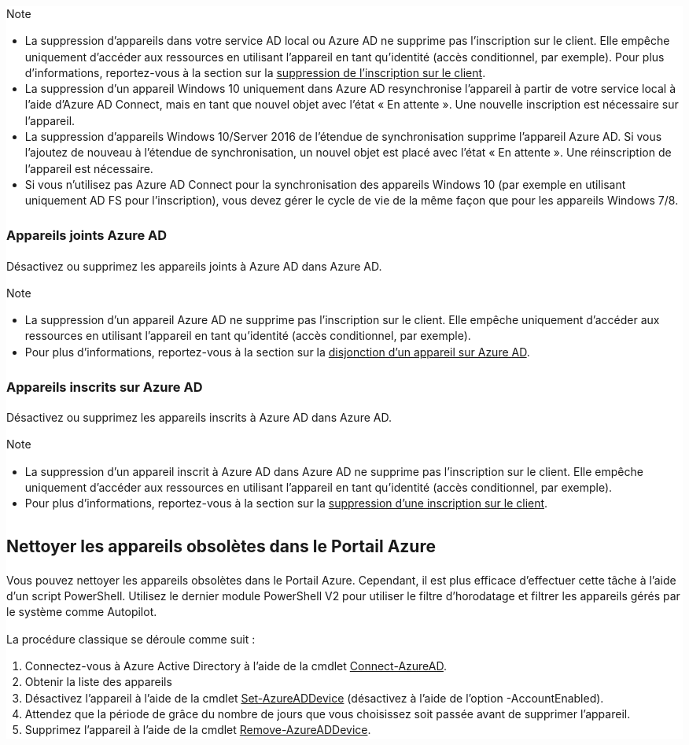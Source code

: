 > [!NOTE]
>* La suppression d’appareils dans votre service AD local ou Azure AD ne supprime pas l’inscription sur le client. Elle empêche uniquement d’accéder aux ressources en utilisant l’appareil en tant qu’identité (accès conditionnel, par exemple). Pour plus d’informations, reportez-vous à la section sur la [suppression de l’inscription sur le client](faq.yml).
>* La suppression d’un appareil Windows 10 uniquement dans Azure AD resynchronise l’appareil à partir de votre service local à l’aide d’Azure AD Connect, mais en tant que nouvel objet avec l’état « En attente ». Une nouvelle inscription est nécessaire sur l’appareil.
>* La suppression d’appareils Windows 10/Server 2016 de l’étendue de synchronisation supprime l’appareil Azure AD. Si vous l’ajoutez de nouveau à l’étendue de synchronisation, un nouvel objet est placé avec l’état « En attente ». Une réinscription de l’appareil est nécessaire.
>* Si vous n’utilisez pas Azure AD Connect pour la synchronisation des appareils Windows 10 (par exemple en utilisant uniquement AD FS pour l’inscription), vous devez gérer le cycle de vie de la même façon que pour les appareils Windows 7/8.

### <a name="azure-ad-joined-devices"></a>Appareils joints Azure AD

Désactivez ou supprimez les appareils joints à Azure AD dans Azure AD.

> [!NOTE]
>* La suppression d’un appareil Azure AD ne supprime pas l’inscription sur le client. Elle empêche uniquement d’accéder aux ressources en utilisant l’appareil en tant qu’identité (accès conditionnel, par exemple). 
>* Pour plus d’informations, reportez-vous à la section sur la [disjonction d’un appareil sur Azure AD](faq.yml). 

### <a name="azure-ad-registered-devices"></a>Appareils inscrits sur Azure AD

Désactivez ou supprimez les appareils inscrits à Azure AD dans Azure AD.

> [!NOTE]
>* La suppression d’un appareil inscrit à Azure AD dans Azure AD ne supprime pas l’inscription sur le client. Elle empêche uniquement d’accéder aux ressources en utilisant l’appareil en tant qu’identité (accès conditionnel, par exemple).
>* Pour plus d’informations, reportez-vous à la section sur la [suppression d’une inscription sur le client](faq.yml).

## <a name="clean-up-stale-devices-in-the-azure-portal"></a>Nettoyer les appareils obsolètes dans le Portail Azure  

Vous pouvez nettoyer les appareils obsolètes dans le Portail Azure. Cependant, il est plus efficace d’effectuer cette tâche à l’aide d’un script PowerShell. Utilisez le dernier module PowerShell V2 pour utiliser le filtre d’horodatage et filtrer les appareils gérés par le système comme Autopilot.

La procédure classique se déroule comme suit :

1. Connectez-vous à Azure Active Directory à l’aide de la cmdlet [Connect-AzureAD](/powershell/module/azuread/connect-azuread).
1. Obtenir la liste des appareils
1. Désactivez l’appareil à l’aide de la cmdlet [Set-AzureADDevice](/powershell/module/azuread/Set-AzureADDevice) (désactivez à l’aide de l’option -AccountEnabled). 
1. Attendez que la période de grâce du nombre de jours que vous choisissez soit passée avant de supprimer l’appareil.
1. Supprimez l’appareil à l’aide de la cmdlet [Remove-AzureADDevice](/powershell/module/azuread/Remove-AzureADDevice).
